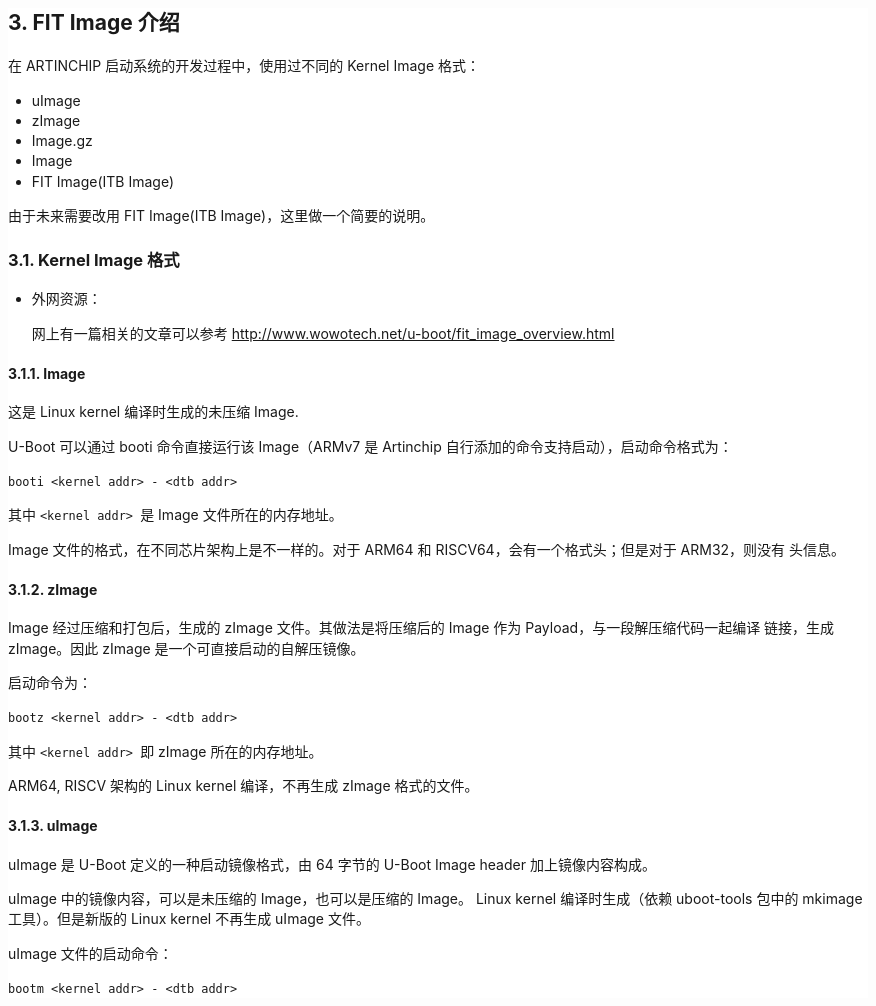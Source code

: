 ## 3. FIT Image 介绍

在 ARTINCHIP 启动系统的开发过程中，使用过不同的 Kernel Image 格式：

- uImage
- zImage
- Image.gz
- Image
- FIT Image(ITB Image)

由于未来需要改用 FIT Image(ITB Image)，这里做一个简要的说明。

### 3.1. Kernel Image 格式

- 外网资源：

  网上有一篇相关的文章可以参考 http://www.wowotech.net/u-boot/fit_image_overview.html

#### 3.1.1. Image

这是 Linux kernel 编译时生成的未压缩 Image.

U-Boot 可以通过 booti 命令直接运行该 Image（ARMv7 是 Artinchip 自行添加的命令支持启动），启动命令格式为：

```
booti <kernel addr> - <dtb addr>
```

其中 `<kernel addr> `是 Image 文件所在的内存地址。

Image 文件的格式，在不同芯片架构上是不一样的。对于 ARM64 和 RISCV64，会有一个格式头；但是对于 ARM32，则没有 头信息。

#### 3.1.2. zImage

Image 经过压缩和打包后，生成的 zImage 文件。其做法是将压缩后的 Image 作为 Payload，与一段解压缩代码一起编译 链接，生成 zImage。因此 zImage 是一个可直接启动的自解压镜像。

启动命令为：

```
bootz <kernel addr> - <dtb addr>
```

其中 `<kernel addr> `即 zImage 所在的内存地址。

ARM64, RISCV 架构的 Linux kernel 编译，不再生成 zImage 格式的文件。

#### 3.1.3. uImage

uImage 是 U-Boot 定义的一种启动镜像格式，由 64 字节的 U-Boot Image header 加上镜像内容构成。

uImage 中的镜像内容，可以是未压缩的 Image，也可以是压缩的 Image。 Linux kernel 编译时生成（依赖 uboot-tools 包中的 mkimage 工具）。但是新版的 Linux kernel 不再生成 uImage 文件。

uImage 文件的启动命令：

```
bootm <kernel addr> - <dtb addr>
```
